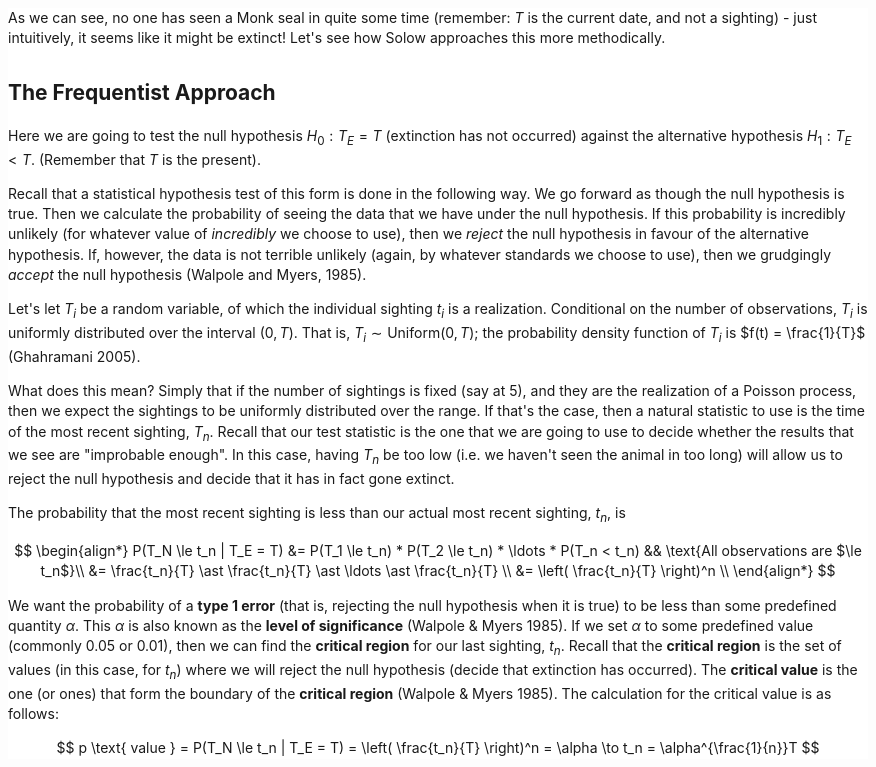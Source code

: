 As we can see, no one has seen a Monk seal in quite some time (remember: $T$ is the current date, and not a sighting) - just intuitively, it seems like it might be extinct! Let's see how Solow approaches this more methodically.

## The Frequentist Approach

Here we are going to test the null hypothesis $H_0: T_E = T$ (extinction has not occurred) against the alternative hypothesis $H_1: T_E < T$. (Remember that $T$ is the present).

Recall that a statistical hypothesis test of this form is done in the following way. We go forward as though the null hypothesis is true. Then we calculate the probability of seeing the data that we have under the null hypothesis. If this probability is incredibly unlikely (for whatever value of _incredibly_ we choose to use), then we _reject_ the null hypothesis in favour of the alternative hypothesis. If, however, the data is not terrible unlikely (again, by whatever standards we choose to use), then we grudgingly _accept_ the null hypothesis (Walpole and Myers, 1985).

Let's let $T_i$ be a random variable, of which the individual sighting $t_i$ is a realization. Conditional on the number of observations, $T_i$ is uniformly distributed over the interval $(0, T)$. That is, $T_i \sim \text{Uniform}(0, T)$; the probability density function of $T_i$ is $f(t) = \frac{1}{T}$ (Ghahramani 2005).

What does this mean? Simply that if the number of sightings is fixed (say at 5), and they are the realization of a Poisson process, then we expect the sightings to be uniformly distributed over the range. If that's the case, then a natural statistic to use is the time of the most recent sighting, $T_n$. Recall that our test statistic is the one that we are going to use to decide whether the results that we see are "improbable enough". In this case, having $T_n$ be too low (i.e. we haven't seen the animal in too long) will allow us to reject the null hypothesis and decide that it has in fact gone extinct.

The probability that the most recent sighting is less than our actual most recent sighting, $t_n$, is

$$
\begin{align*}
P(T_N \le t_n | T_E = T) &= P(T_1 \le t_n) * P(T_2 \le t_n) * \ldots * P(T_n < t_n) && \text{All observations are $\le t_n$}\\
    &= \frac{t_n}{T} \ast \frac{t_n}{T} \ast \ldots \ast \frac{t_n}{T} \\
    &= \left( \frac{t_n}{T} \right)^n \\
\end{align*}
$$

We want the probability of a **type 1 error** (that is, rejecting the null hypothesis when it is true) to be less than some predefined quantity $\alpha$. This $\alpha$ is also known as the **level of significance** (Walpole & Myers 1985). If we set $\alpha$ to some predefined value (commonly 0.05 or 0.01), then we can find the **critical region** for our last sighting, $t_n$. Recall that the **critical region** is the set of values (in this case, for $t_n$) where we will reject the null hypothesis (decide that extinction has occurred). The **critical value** is the one (or ones) that form the boundary of the **critical region** (Walpole & Myers 1985). The calculation for the critical value is as follows:

$$
p \text{ value } = P(T_N \le t_n | T_E = T) = \left( \frac{t_n}{T} \right)^n = \alpha \to t_n = \alpha^{\frac{1}{n}}T
$$
